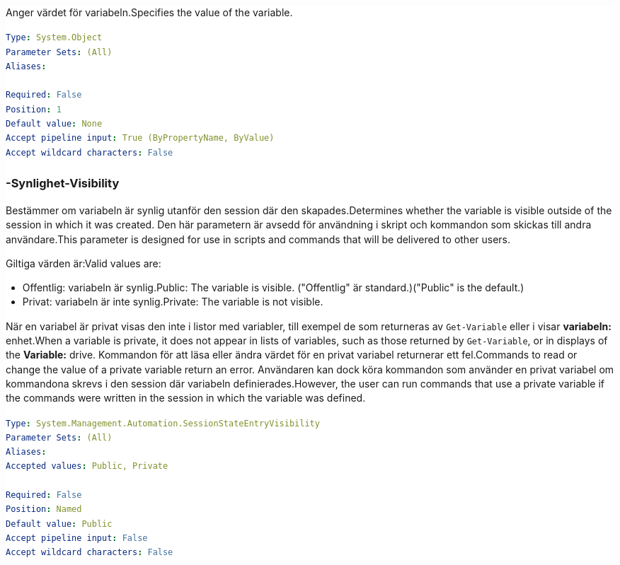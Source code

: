 <span data-ttu-id="57376-170">Anger värdet för variabeln.</span><span class="sxs-lookup"><span data-stu-id="57376-170">Specifies the value of the variable.</span></span>

```yaml
Type: System.Object
Parameter Sets: (All)
Aliases:

Required: False
Position: 1
Default value: None
Accept pipeline input: True (ByPropertyName, ByValue)
Accept wildcard characters: False
```

### <span data-ttu-id="57376-171">-Synlighet</span><span class="sxs-lookup"><span data-stu-id="57376-171">-Visibility</span></span>

<span data-ttu-id="57376-172">Bestämmer om variabeln är synlig utanför den session där den skapades.</span><span class="sxs-lookup"><span data-stu-id="57376-172">Determines whether the variable is visible outside of the session in which it was created.</span></span> <span data-ttu-id="57376-173">Den här parametern är avsedd för användning i skript och kommandon som skickas till andra användare.</span><span class="sxs-lookup"><span data-stu-id="57376-173">This parameter is designed for use in scripts and commands that will be delivered to other users.</span></span>

<span data-ttu-id="57376-174">Giltiga värden är:</span><span class="sxs-lookup"><span data-stu-id="57376-174">Valid values are:</span></span>

- <span data-ttu-id="57376-175">Offentlig: variabeln är synlig.</span><span class="sxs-lookup"><span data-stu-id="57376-175">Public:  The variable is visible.</span></span> <span data-ttu-id="57376-176">("Offentlig" är standard.)</span><span class="sxs-lookup"><span data-stu-id="57376-176">("Public" is the default.)</span></span>
- <span data-ttu-id="57376-177">Privat: variabeln är inte synlig.</span><span class="sxs-lookup"><span data-stu-id="57376-177">Private: The variable is not visible.</span></span>

<span data-ttu-id="57376-178">När en variabel är privat visas den inte i listor med variabler, till exempel de som returneras av `Get-Variable` eller i visar **variabeln:** enhet.</span><span class="sxs-lookup"><span data-stu-id="57376-178">When a variable is private, it does not appear in lists of variables, such as those returned by `Get-Variable`, or in displays of the **Variable:** drive.</span></span> <span data-ttu-id="57376-179">Kommandon för att läsa eller ändra värdet för en privat variabel returnerar ett fel.</span><span class="sxs-lookup"><span data-stu-id="57376-179">Commands to read or change the value of a private variable return an error.</span></span> <span data-ttu-id="57376-180">Användaren kan dock köra kommandon som använder en privat variabel om kommandona skrevs i den session där variabeln definierades.</span><span class="sxs-lookup"><span data-stu-id="57376-180">However, the user can run commands that use a private variable if the commands were written in the session in which the variable was defined.</span></span>

```yaml
Type: System.Management.Automation.SessionStateEntryVisibility
Parameter Sets: (All)
Aliases:
Accepted values: Public, Private

Required: False
Position: Named
Default value: Public
Accept pipeline input: False
Accept wildcard characters: False
```
